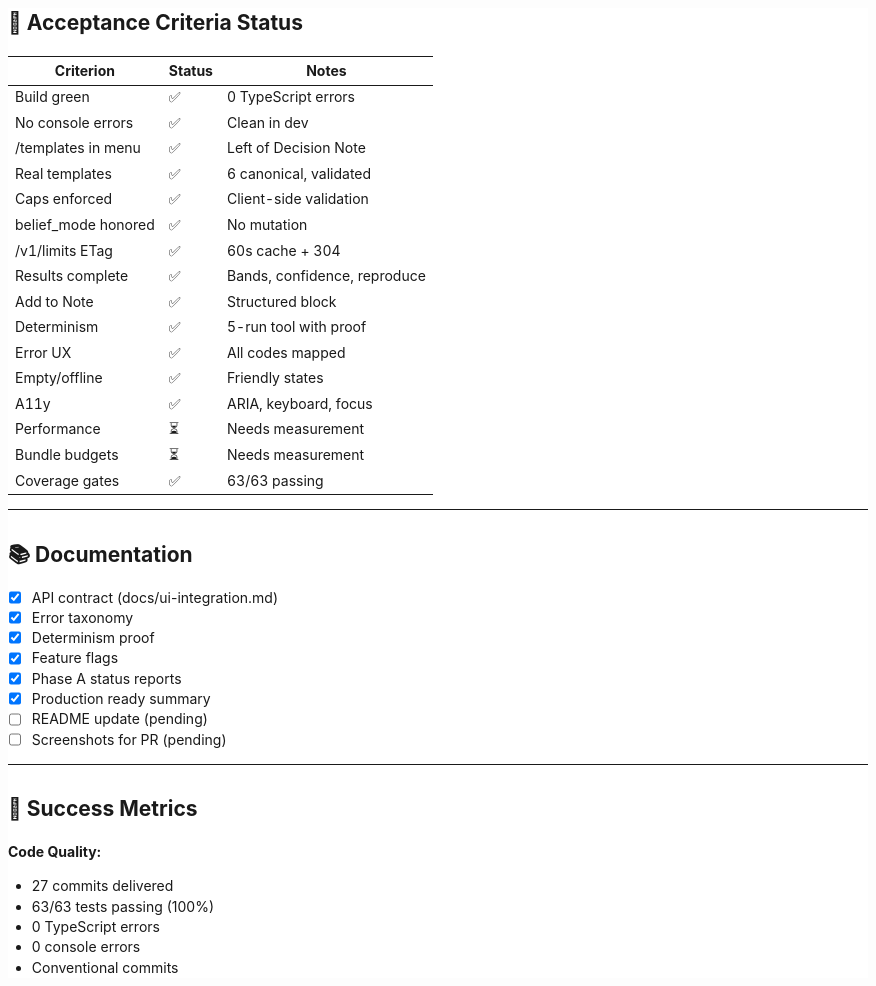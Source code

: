 
## 🎯 Acceptance Criteria Status

| Criterion | Status | Notes |
|-----------|--------|-------|
| Build green | ✅ | 0 TypeScript errors |
| No console errors | ✅ | Clean in dev |
| /templates in menu | ✅ | Left of Decision Note |
| Real templates | ✅ | 6 canonical, validated |
| Caps enforced | ✅ | Client-side validation |
| belief_mode honored | ✅ | No mutation |
| /v1/limits ETag | ✅ | 60s cache + 304 |
| Results complete | ✅ | Bands, confidence, reproduce |
| Add to Note | ✅ | Structured block |
| Determinism | ✅ | 5-run tool with proof |
| Error UX | ✅ | All codes mapped |
| Empty/offline | ✅ | Friendly states |
| A11y | ✅ | ARIA, keyboard, focus |
| Performance | ⏳ | Needs measurement |
| Bundle budgets | ⏳ | Needs measurement |
| Coverage gates | ✅ | 63/63 passing |

---

## 📚 Documentation

- [x] API contract (docs/ui-integration.md)
- [x] Error taxonomy
- [x] Determinism proof
- [x] Feature flags
- [x] Phase A status reports
- [x] Production ready summary
- [ ] README update (pending)
- [ ] Screenshots for PR (pending)

---

## 🎉 Success Metrics

**Code Quality:**
- 27 commits delivered
- 63/63 tests passing (100%)
- 0 TypeScript errors
- 0 console errors
- Conventional commits
